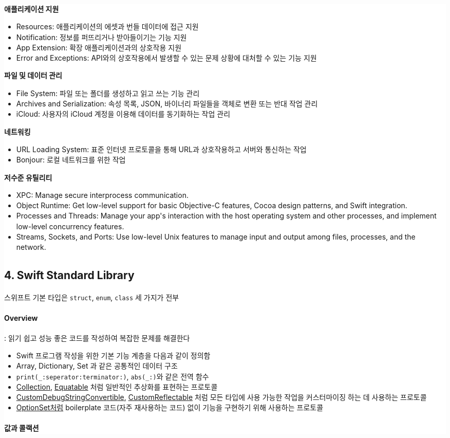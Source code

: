 **애플리케이션 지원**

- Resources: 애플리케이션의 에셋과 번들 데이터에 접근 지원
- Notification: 정보를 퍼뜨리거나 받아들이기는 기능 지원
- App Extension: 확장 애플리케이션과의 상호작용 지원
- Error and Exceptions: API와의 상호작용에서 발생할 수 있는 문제 상황에 대처할 수 있는 기능 지원

**파일 및 데이터 관리**

- File System: 파일 또는 폴더를 생성하고 읽고 쓰는 기능 관리
- Archives and Serialization: 속성 목록, JSON, 바이너리 파일들을 객체로 변환 또는 반대 작업 관리
- iCloud: 사용자의 iCloud 계정을 이용해 데이터를 동기화하는 작업 관리

**네트워킹**

- URL Loading System: 표준 인터넷 프로토콜을 통해 URL과 상호작용하고 서버와 통신하는 작업
- Bonjour: 로컬 네트워크를 위한 작업

**저수준 유틸리티**

- XPC: Manage secure interprocess communication. 
- Object Runtime: Get low-level support for basic Objective-C features, Cocoa design patterns, and Swift integration.
- Processes and Threads: Manage your app's interaction with the host operating system and other processes, and implement low-level concurrency features.
- Streams, Sockets, and Ports: Use low-level Unix features to manage input and output among files, processes, and the network.







## 4. Swift Standard Library

스위프트 기본 타입은 `struct`, `enum`, `class` 세 가지가 전부



#### Overview

: 읽기 쉽고 성능 좋은 코드를 작성하여 복잡한 문제를 해결한다

- Swift 프로그램 작성을 위한 기본 기능 계층을 다음과 같이 정의함
- Array, Dictionary, Set 과 같은 공통적인 데이터 구조
- `print(_:seperator:terminator:)`, `abs(_:)`와 같은 전역 함수
- [Collection](https://developer.apple.com/documentation/swift/collection), [Equatable](https://developer.apple.com/documentation/swift/equatable) 처럼 일반적인 추상화를 표현하는 프로토콜
- [CustomDebugStringConvertible](http://customdebugstringconvertible/), [CustomReflectable](https://developer.apple.com/documentation/swift/customreflectable) 처럼 모든 타입에 사용 가능한 작업을 커스터마이징 하는 데 사용하는 프로토콜
- [OptionSet처럼](https://developer.apple.com/documentation/swift/optionset) boilerplate 코드(자주 재사용하는 코드) 없이 기능을 구현하기 위해 사용하는 프로토콜





#### 값과 콜랙션
